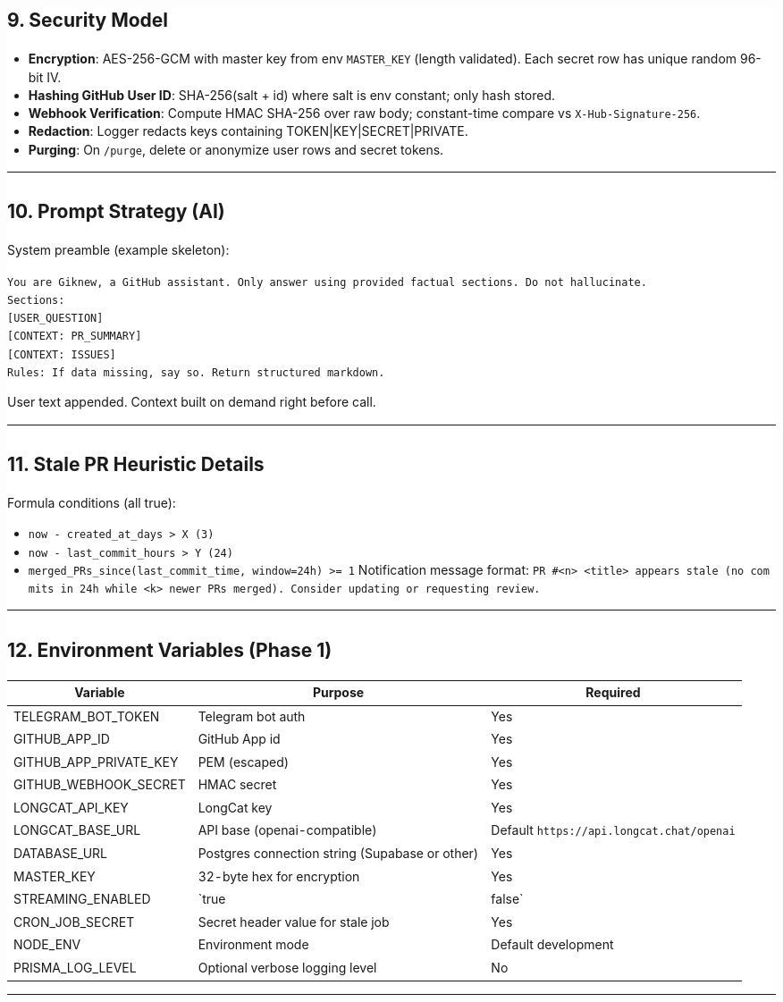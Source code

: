 ## 9. Security Model
- **Encryption**: AES-256-GCM with master key from env `MASTER_KEY` (length validated). Each secret row has unique random 96-bit IV.
- **Hashing GitHub User ID**: SHA-256(salt + id) where salt is env constant; only hash stored.
- **Webhook Verification**: Compute HMAC SHA-256 over raw body; constant-time compare vs `X-Hub-Signature-256`.
- **Redaction**: Logger redacts keys containing TOKEN|KEY|SECRET|PRIVATE.
- **Purging**: On `/purge`, delete or anonymize user rows and secret tokens.

---
## 10. Prompt Strategy (AI)
System preamble (example skeleton):
```
You are Giknew, a GitHub assistant. Only answer using provided factual sections. Do not hallucinate.
Sections:
[USER_QUESTION]
[CONTEXT: PR_SUMMARY]
[CONTEXT: ISSUES]
Rules: If data missing, say so. Return structured markdown.
```
User text appended. Context built on demand right before call.

---
## 11. Stale PR Heuristic Details
Formula conditions (all true):
- `now - created_at_days > X (3)`
- `now - last_commit_hours > Y (24)`
- `merged_PRs_since(last_commit_time, window=24h) >= 1`
Notification message format: `PR #<n> <title> appears stale (no commits in 24h while <k> newer PRs merged). Consider updating or requesting review.`

---
## 12. Environment Variables (Phase 1)
| Variable | Purpose | Required |
|----------|---------|----------|
| TELEGRAM_BOT_TOKEN | Telegram bot auth | Yes |
| GITHUB_APP_ID | GitHub App id | Yes |
| GITHUB_APP_PRIVATE_KEY | PEM (escaped) | Yes |
| GITHUB_WEBHOOK_SECRET | HMAC secret | Yes |
| LONGCAT_API_KEY | LongCat key | Yes |
| LONGCAT_BASE_URL | API base (openai-compatible) | Default `https://api.longcat.chat/openai` |
| DATABASE_URL | Postgres connection string (Supabase or other) | Yes |
| MASTER_KEY | 32-byte hex for encryption | Yes |
| STREAMING_ENABLED | `true|false` | Default false |
| CRON_JOB_SECRET | Secret header value for stale job | Yes |
| NODE_ENV | Environment mode | Default development |
| PRISMA_LOG_LEVEL | Optional verbose logging level | No |

---